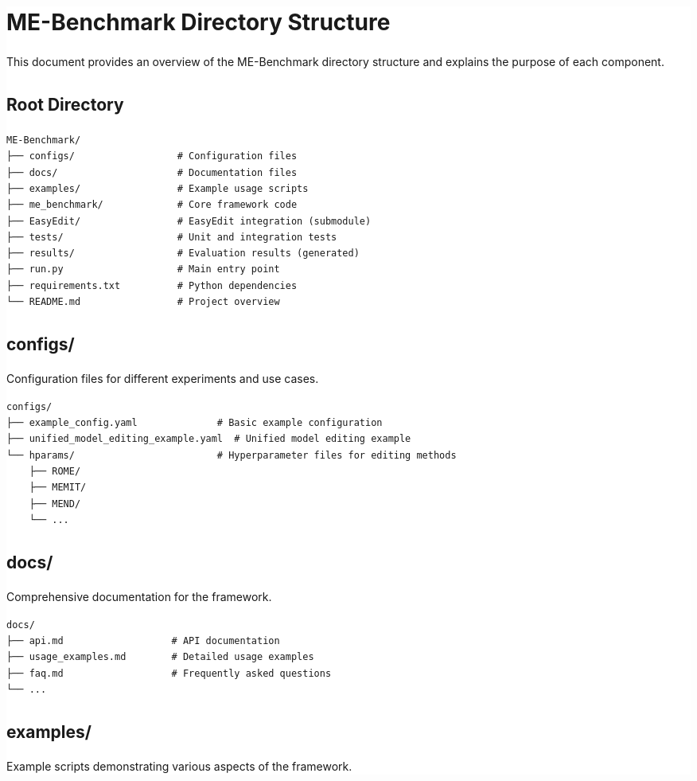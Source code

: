# ME-Benchmark Directory Structure

This document provides an overview of the ME-Benchmark directory structure and explains the purpose of each component.

## Root Directory

```
ME-Benchmark/
├── configs/                  # Configuration files
├── docs/                     # Documentation files
├── examples/                 # Example usage scripts
├── me_benchmark/             # Core framework code
├── EasyEdit/                 # EasyEdit integration (submodule)
├── tests/                    # Unit and integration tests
├── results/                  # Evaluation results (generated)
├── run.py                    # Main entry point
├── requirements.txt          # Python dependencies
└── README.md                 # Project overview
```

## configs/

Configuration files for different experiments and use cases.

```
configs/
├── example_config.yaml              # Basic example configuration
├── unified_model_editing_example.yaml  # Unified model editing example
└── hparams/                         # Hyperparameter files for editing methods
    ├── ROME/
    ├── MEMIT/
    ├── MEND/
    └── ...
```

## docs/

Comprehensive documentation for the framework.

```
docs/
├── api.md                   # API documentation
├── usage_examples.md        # Detailed usage examples
├── faq.md                   # Frequently asked questions
└── ...
```

## examples/

Example scripts demonstrating various aspects of the framework.
